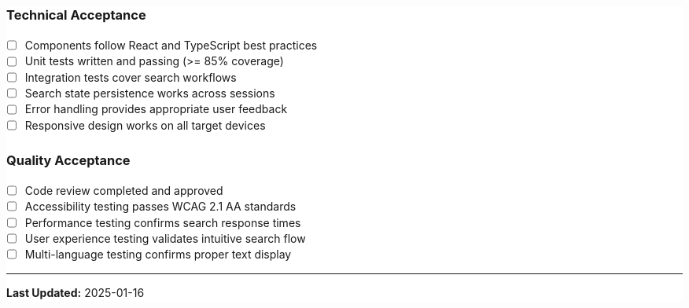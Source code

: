### Technical Acceptance

- [ ] Components follow React and TypeScript best practices
- [ ] Unit tests written and passing (>= 85% coverage)
- [ ] Integration tests cover search workflows
- [ ] Search state persistence works across sessions
- [ ] Error handling provides appropriate user feedback
- [ ] Responsive design works on all target devices

### Quality Acceptance

- [ ] Code review completed and approved
- [ ] Accessibility testing passes WCAG 2.1 AA standards
- [ ] Performance testing confirms search response times
- [ ] User experience testing validates intuitive search flow
- [ ] Multi-language testing confirms proper text display

---
**Last Updated:** 2025-01-16